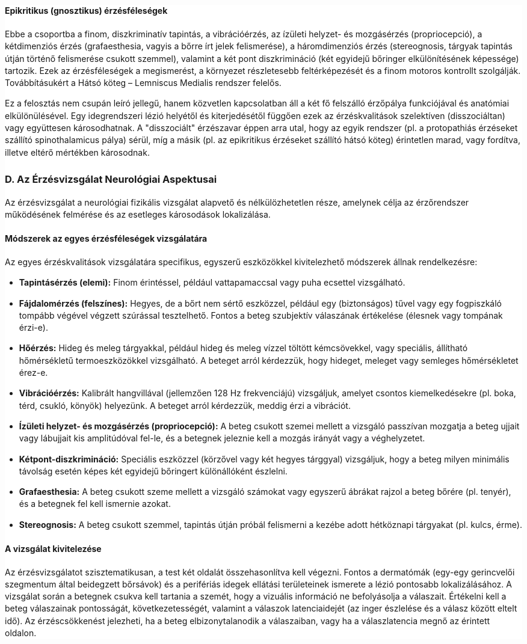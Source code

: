 #### Epikritikus (gnosztikus) érzésféleségek

Ebbe a csoportba a finom, diszkriminatív tapintás, a vibrációérzés, az ízületi helyzet- és mozgásérzés (propriocepció), a kétdimenziós érzés (grafaesthesia, vagyis a bőrre írt jelek felismerése), a háromdimenziós érzés (stereognosis, tárgyak tapintás útján történő felismerése csukott szemmel), valamint a két pont diszkrimináció (két egyidejű bőringer elkülönítésének képessége) tartozik. Ezek az érzésféleségek a megismerést, a környezet részletesebb feltérképezését és a finom motoros kontrollt szolgálják. Továbbításukért a Hátsó köteg – Lemniscus Medialis rendszer felelős.  

Ez a felosztás nem csupán leíró jellegű, hanem közvetlen kapcsolatban áll a két fő felszálló érzőpálya funkciójával és anatómiai elkülönülésével. Egy idegrendszeri lézió helyétől és kiterjedésétől függően ezek az érzéskvalitások szelektíven (disszociáltan) vagy együttesen károsodhatnak. A "disszociált" érzészavar éppen arra utal, hogy az egyik rendszer (pl. a protopathiás érzéseket szállító spinothalamicus pálya) sérül, míg a másik (pl. az epikritikus érzéseket szállító hátsó köteg) érintetlen marad, vagy fordítva, illetve eltérő mértékben károsodnak.

### D. Az Érzésvizsgálat Neurológiai Aspektusai

Az érzésvizsgálat a neurológiai fizikális vizsgálat alapvető és nélkülözhetetlen része, amelynek célja az érzőrendszer működésének felmérése és az esetleges károsodások lokalizálása.

#### Módszerek az egyes érzésféleségek vizsgálatára

Az egyes érzéskvalitások vizsgálatára specifikus, egyszerű eszközökkel kivitelezhető módszerek állnak rendelkezésre:

- **Tapintásérzés (elemi):** Finom érintéssel, például vattapamaccsal vagy puha ecsettel vizsgálható.  
    
- **Fájdalomérzés (felszínes):** Hegyes, de a bőrt nem sértő eszközzel, például egy (biztonságos) tűvel vagy egy fogpiszkáló tompább végével végzett szúrással tesztelhető. Fontos a beteg szubjektív válaszának értékelése (élesnek vagy tompának érzi-e).  
    
- **Hőérzés:** Hideg és meleg tárgyakkal, például hideg és meleg vízzel töltött kémcsövekkel, vagy speciális, állítható hőmérsékletű termoeszközökkel vizsgálható. A beteget arról kérdezzük, hogy hideget, meleget vagy semleges hőmérsékletet érez-e.  
    
- **Vibrációérzés:** Kalibrált hangvillával (jellemzően 128 Hz frekvenciájú) vizsgáljuk, amelyet csontos kiemelkedésekre (pl. boka, térd, csukló, könyök) helyezünk. A beteget arról kérdezzük, meddig érzi a vibrációt.  
    
- **Ízületi helyzet- és mozgásérzés (propriocepció):** A beteg csukott szemei mellett a vizsgáló passzívan mozgatja a beteg ujjait vagy lábujjait kis amplitúdóval fel-le, és a betegnek jeleznie kell a mozgás irányát vagy a véghelyzetet.  
    
- **Kétpont-diszkrimináció:** Speciális eszközzel (körzővel vagy két hegyes tárggyal) vizsgáljuk, hogy a beteg milyen minimális távolság esetén képes két egyidejű bőringert különállóként észlelni.
- **Grafaesthesia:** A beteg csukott szeme mellett a vizsgáló számokat vagy egyszerű ábrákat rajzol a beteg bőrére (pl. tenyér), és a betegnek fel kell ismernie azokat.
- **Stereognosis:** A beteg csukott szemmel, tapintás útján próbál felismerni a kezébe adott hétköznapi tárgyakat (pl. kulcs, érme).

#### A vizsgálat kivitelezése

Az érzésvizsgálatot szisztematikusan, a test két oldalát összehasonlítva kell végezni. Fontos a dermatómák (egy-egy gerincvelői szegmentum által beidegzett bőrsávok) és a perifériás idegek ellátási területeinek ismerete a lézió pontosabb lokalizálásához. A vizsgálat során a betegnek csukva kell tartania a szemét, hogy a vizuális információ ne befolyásolja a válaszait. Értékelni kell a beteg válaszainak pontosságát, következetességét, valamint a válaszok latenciaidejét (az inger észlelése és a válasz között eltelt idő). Az érzéscsökkenést jelezheti, ha a beteg elbizonytalanodik a válaszaiban, vagy ha a válaszlatencia megnő az érintett oldalon.  
